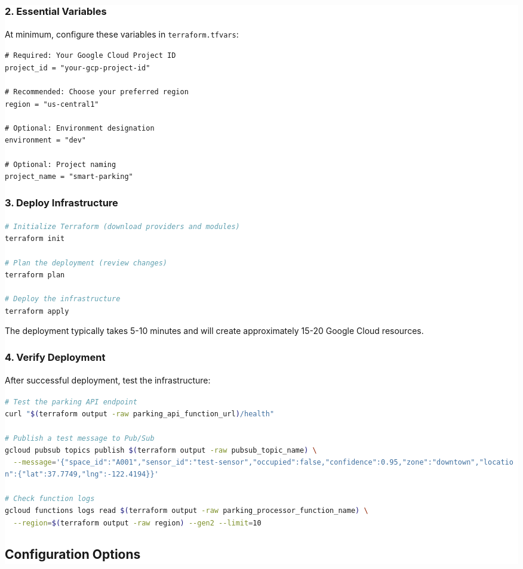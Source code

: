 ### 2. Essential Variables

At minimum, configure these variables in `terraform.tfvars`:

```hcl
# Required: Your Google Cloud Project ID
project_id = "your-gcp-project-id"

# Recommended: Choose your preferred region
region = "us-central1"

# Optional: Environment designation
environment = "dev"

# Optional: Project naming
project_name = "smart-parking"
```

### 3. Deploy Infrastructure

```bash
# Initialize Terraform (download providers and modules)
terraform init

# Plan the deployment (review changes)
terraform plan

# Deploy the infrastructure
terraform apply
```

The deployment typically takes 5-10 minutes and will create approximately 15-20 Google Cloud resources.

### 4. Verify Deployment

After successful deployment, test the infrastructure:

```bash
# Test the parking API endpoint
curl "$(terraform output -raw parking_api_function_url)/health"

# Publish a test message to Pub/Sub
gcloud pubsub topics publish $(terraform output -raw pubsub_topic_name) \
  --message='{"space_id":"A001","sensor_id":"test-sensor","occupied":false,"confidence":0.95,"zone":"downtown","location":{"lat":37.7749,"lng":-122.4194}}'

# Check function logs
gcloud functions logs read $(terraform output -raw parking_processor_function_name) \
  --region=$(terraform output -raw region) --gen2 --limit=10
```

## Configuration Options
